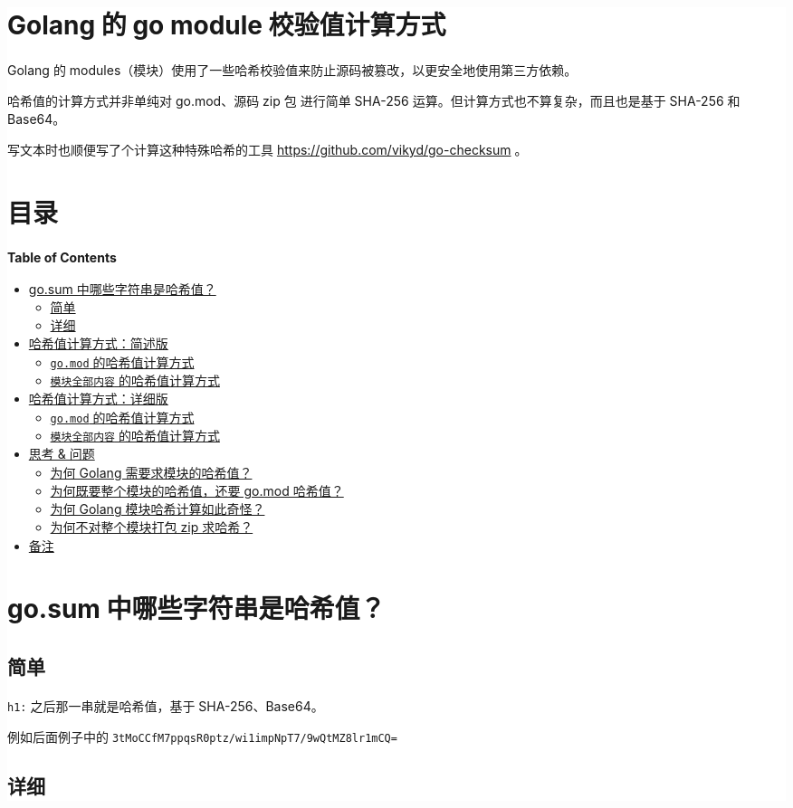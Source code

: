 # Golang 的 go module 校验值计算方式

Golang 的 modules（模块）使用了一些哈希校验值来防止源码被篡改，以更安全地使用第三方依赖。

哈希值的计算方式并非单纯对 go.mod、源码 zip 包 进行简单 SHA-256 运算。但计算方式也不算复杂，而且也是基于 SHA-256 和 Base64。

写文本时也顺便写了个计算这种特殊哈希的工具 https://github.com/vikyd/go-checksum 。

# 目录



**Table of Contents**

- [go.sum 中哪些字符串是哈希值？](#gosum-%E4%B8%AD%E5%93%AA%E4%BA%9B%E5%AD%97%E7%AC%A6%E4%B8%B2%E6%98%AF%E5%93%88%E5%B8%8C%E5%80%BC)
  - [简单](#%E7%AE%80%E5%8D%95)
  - [详细](#%E8%AF%A6%E7%BB%86)
- [哈希值计算方式：简述版](#%E5%93%88%E5%B8%8C%E5%80%BC%E8%AE%A1%E7%AE%97%E6%96%B9%E5%BC%8F%E7%AE%80%E8%BF%B0%E7%89%88)
  - [`go.mod` 的哈希值计算方式](#gomod-%E7%9A%84%E5%93%88%E5%B8%8C%E5%80%BC%E8%AE%A1%E7%AE%97%E6%96%B9%E5%BC%8F)
  - [`模块全部内容` 的哈希值计算方式](#%E6%A8%A1%E5%9D%97%E5%85%A8%E9%83%A8%E5%86%85%E5%AE%B9-%E7%9A%84%E5%93%88%E5%B8%8C%E5%80%BC%E8%AE%A1%E7%AE%97%E6%96%B9%E5%BC%8F)
- [哈希值计算方式：详细版](#%E5%93%88%E5%B8%8C%E5%80%BC%E8%AE%A1%E7%AE%97%E6%96%B9%E5%BC%8F%E8%AF%A6%E7%BB%86%E7%89%88)
  - [`go.mod` 的哈希值计算方式](#gomod-%E7%9A%84%E5%93%88%E5%B8%8C%E5%80%BC%E8%AE%A1%E7%AE%97%E6%96%B9%E5%BC%8F-1)
  - [`模块全部内容` 的哈希值计算方式](#%E6%A8%A1%E5%9D%97%E5%85%A8%E9%83%A8%E5%86%85%E5%AE%B9-%E7%9A%84%E5%93%88%E5%B8%8C%E5%80%BC%E8%AE%A1%E7%AE%97%E6%96%B9%E5%BC%8F-1)
- [思考 & 问题](#%E6%80%9D%E8%80%83--%E9%97%AE%E9%A2%98)
  - [为何 Golang 需要求模块的哈希值？](#%E4%B8%BA%E4%BD%95-golang-%E9%9C%80%E8%A6%81%E6%B1%82%E6%A8%A1%E5%9D%97%E7%9A%84%E5%93%88%E5%B8%8C%E5%80%BC)
  - [为何既要整个模块的哈希值，还要 go.mod 哈希值？](#%E4%B8%BA%E4%BD%95%E6%97%A2%E8%A6%81%E6%95%B4%E4%B8%AA%E6%A8%A1%E5%9D%97%E7%9A%84%E5%93%88%E5%B8%8C%E5%80%BC%E8%BF%98%E8%A6%81-gomod-%E5%93%88%E5%B8%8C%E5%80%BC)
  - [为何 Golang 模块哈希计算如此奇怪？](#%E4%B8%BA%E4%BD%95-golang-%E6%A8%A1%E5%9D%97%E5%93%88%E5%B8%8C%E8%AE%A1%E7%AE%97%E5%A6%82%E6%AD%A4%E5%A5%87%E6%80%AA)
  - [为何不对整个模块打包 zip 求哈希？](#%E4%B8%BA%E4%BD%95%E4%B8%8D%E5%AF%B9%E6%95%B4%E4%B8%AA%E6%A8%A1%E5%9D%97%E6%89%93%E5%8C%85-zip-%E6%B1%82%E5%93%88%E5%B8%8C)
- [备注](#%E5%A4%87%E6%B3%A8)



# go.sum 中哪些字符串是哈希值？

## 简单

`h1:` 之后那一串就是哈希值，基于 SHA-256、Base64。

例如后面例子中的 `3tMoCCfM7ppqsR0ptz/wi1impNpT7/9wQtMZ8lr1mCQ=`

## 详细
